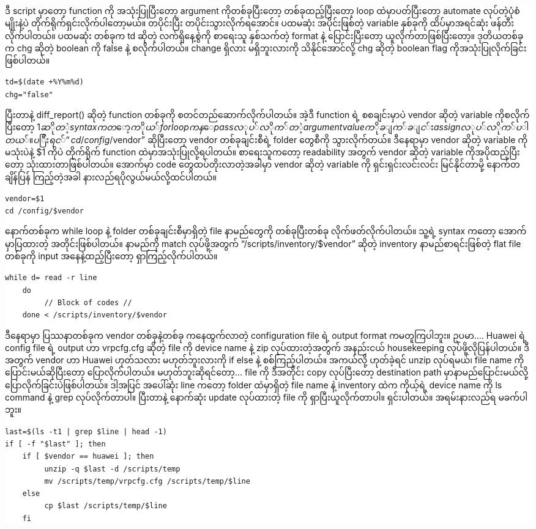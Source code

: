 ဒီ script မှာတော့ function ကို အသုံးပြုပြီးတော့ argument ကိုတစ်ခုပြီးတော့ တစ်ခုထည့်ပြီးတော့ loop ထဲမှာပတ်ပြီးတော့ automate လုပ်တဲ့ပုံစံမျိုးနဲ့ပဲ တိုက်ရိုက်ရှင်းလိုက်ပါတော့မယ်။ တပိုင်းပြီး တပိုင်းသွားလိုက်ရအောင်။ ပထမဆုံး အပိုင်းဖြစ်တဲ့ variable နှစ်ခုကို ထိပ်မှာအရင်ဆုံး ဖန်တီးလိုက်ပါတယ်။ ပထမဆုံး တစ်ခုက td ဆိုတဲ့ လက်ရှိနေ့စွဲကို စာရေးသူ နှစ်သက်တဲ့ format နဲ့ ပြောင်းပြီးတော့ ယူလိုက်တာဖြစ်ပြီးတော့။ ဒုတိယတစ်ခုက chg ဆိုတဲ့ boolean ကို false နဲ့ စလိုက်ပါတယ်။ change ရှိလား မရှိဘူးလားကို သိနိုင်အောင်လို့ chg ဆိုတဲ့ boolean flag ကိုအသုံးပြုလိုက်ခြင်းဖြစ်ပါတယ်။

```
td=$(date +%Y%m%d) 
chg="false"
```

ပြီးတာနဲ့ diff\_report() ဆိုတဲ့ function တစ်ခုကို စတင်တည်ဆောက်လိုက်ပါတယ်။ အဲ့ဒီ function ရဲ့ စစချင်းမှာပဲ vendor ဆိုတဲ့ variable ကိုစလိုက်ပြီးတော့ $1 ဆိုတဲ့ syntax ကတော့ ကိုယ် for loop ကနေ pass လုပ်လိုက်တဲ့ argument value ကို ချက်ချင်း assign လုပ်လိုက်ပါတယ်။ ပြီးရင် “cd /config/$vendor” ဆိုပြီးတော့ vendor တစ်ခုချင်းစီရဲ့ folder တွေစီကို သွားလိုက်တယ်။ ဒီနေရာမှာ vendor ဆိုတဲ့ variable ကို မသုံးပဲနဲ့ $1 ကိုပဲ တိုက်ရိုက် function ထဲမှာအသုံးပြုလို့ရပါတယ်။ စာရေးသူကတော့ readability အတွက် vendor ဆိုတဲ့ variable ကိုအပိုထည့်ပြီးတော့ သုံးထားတာဖြစ်ပါတယ်။ အောက်မှာ code တွေထပ်တိုးလာတဲ့အခါမှာ vendor ဆိုတဲ့ variable ကို ရှင်းရှင်းလင်းလင်း မြင်နိုင်တာမို့ နောက်တချိန်ပြန် ကြည့်တဲ့အခါ နားလည်ရပိုလွယ်မယ်လို့ထင်ပါတယ်။

```
vendor=$1
cd /config/$vendor
```

နောက်တစ်ခုက while loop နဲ့ folder တစ်ခုချင်းစီမှာရှိတဲ့ file နာမည်တွေကို တစ်ခုပြီးတစ်ခု လိုက်ဖတ်လိုက်ပါတယ်။ သူ့ရဲ့ syntax ကတော့ အောက်မှာပြထားတဲ့ အတိုင်းဖြစ်ပါတယ်။ နာမည်ကို match လုပ်ဖို့အတွက် “/scripts/inventory/$vendor” ဆိုတဲ့ inventory နာမည်စာရင်းဖြစ်တဲ့ flat file တစ်ခုကို input အနေနဲ့ထည့်ပြီးတော့ ရှာကြည့်လိုက်ပါတယ်။

```
while d= read -r line
    do
         // Block of codes // 
    done < /scripts/inventory/$vendor
```

ဒီနေရာမှာ ပြဿနာတစ်ခုက vendor တစ်ခုနဲ့တစ်ခု ကနေထွက်လာတဲ့ configuration file ရဲ့ output format ကမတူကြပါဘူး။ ဥပမာ…. Huawei ရဲ့ config file ရဲ့ output ဟာ vrpcfg.cfg ဆိုတဲ့ file ကို device name နဲ့ zip လုပ်ထားတဲ့အတွက် အနည်းငယ် housekeeping လုပ်ဖို့လိုပြန်ပါတယ်။ ဒီအတွက် vendor ဟာ Huawei ဟုတ်သလား မဟုတ်ဘူးလားကို if else နဲ့ စစ်ကြည့်ပါတယ်။ အကယ်လို့ ဟုတ်ခဲ့ရင် unzip လုပ်ရမယ်၊ file name ကိုပြောင်းမယ်ဆိုပြီးတော့ ပြောလိုက်ပါတယ်။ မဟုတ်ဘူးဆိုရင်တော့… file ကို ဒီအတိုင်း copy လုပ်ပြီးတော့ destination path မှာနာမည်ပြောင်းမယ်လို့ ပြောလိုက်ခြင်းပဲဖြစ်ပါတယ်။ ဒါ့အပြင် အပေါ်ဆုံး line ကတော့ folder ထဲမှာရှိတဲ့ file name နဲ့ inventory ထဲက ကိုယ့်ရဲ့ device name ကို ls command နဲ့ grep လုပ်လိုက်တာပါ။ ပြီးတာနဲ့ နောက်ဆုံး update လုပ်ထားတဲ့ file ကို ရှာပြီးယူလိုက်တာပါ။ ရှင်းပါတယ်။ အရမ်းနားလည်ရ မခက်ပါဘူး။

```
last=$(ls -t1 | grep $line | head -1)
if [ -f "$last" ]; then
    if [ $vendor == huawei ]; then
         unzip -q $last -d /scripts/temp
         mv /scripts/temp/vrpcfg.cfg /scripts/temp/$line
    else
         cp $last /scripts/temp/$line
    fi
```
